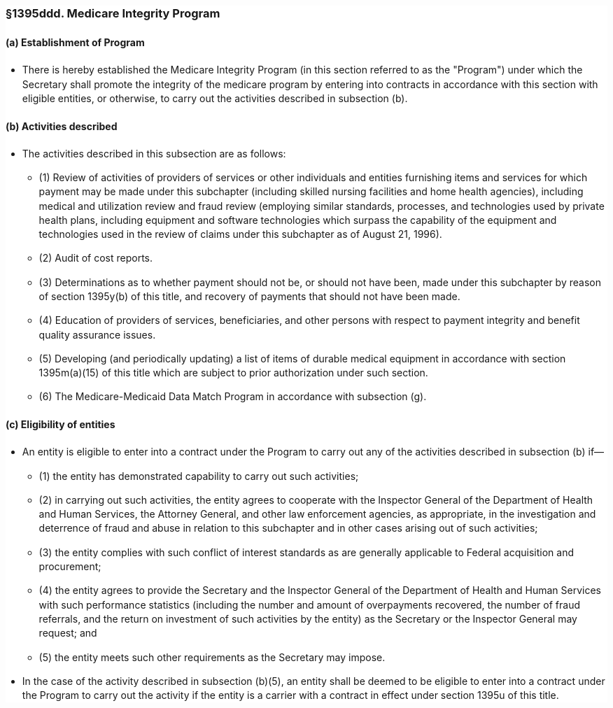 ### §1395ddd. Medicare Integrity Program
#### (a) Establishment of Program
* There is hereby established the Medicare Integrity Program (in this section referred to as the "Program") under which the Secretary shall promote the integrity of the medicare program by entering into contracts in accordance with this section with eligible entities, or otherwise, to carry out the activities described in subsection (b).

#### (b) Activities described
* The activities described in this subsection are as follows:

  * (1) Review of activities of providers of services or other individuals and entities furnishing items and services for which payment may be made under this subchapter (including skilled nursing facilities and home health agencies), including medical and utilization review and fraud review (employing similar standards, processes, and technologies used by private health plans, including equipment and software technologies which surpass the capability of the equipment and technologies used in the review of claims under this subchapter as of August 21, 1996).

  * (2) Audit of cost reports.

  * (3) Determinations as to whether payment should not be, or should not have been, made under this subchapter by reason of section 1395y(b) of this title, and recovery of payments that should not have been made.

  * (4) Education of providers of services, beneficiaries, and other persons with respect to payment integrity and benefit quality assurance issues.

  * (5) Developing (and periodically updating) a list of items of durable medical equipment in accordance with section 1395m(a)(15) of this title which are subject to prior authorization under such section.

  * (6) The Medicare-Medicaid Data Match Program in accordance with subsection (g).

#### (c) Eligibility of entities
* An entity is eligible to enter into a contract under the Program to carry out any of the activities described in subsection (b) if—

  * (1) the entity has demonstrated capability to carry out such activities;

  * (2) in carrying out such activities, the entity agrees to cooperate with the Inspector General of the Department of Health and Human Services, the Attorney General, and other law enforcement agencies, as appropriate, in the investigation and deterrence of fraud and abuse in relation to this subchapter and in other cases arising out of such activities;

  * (3) the entity complies with such conflict of interest standards as are generally applicable to Federal acquisition and procurement;

  * (4) the entity agrees to provide the Secretary and the Inspector General of the Department of Health and Human Services with such performance statistics (including the number and amount of overpayments recovered, the number of fraud referrals, and the return on investment of such activities by the entity) as the Secretary or the Inspector General may request; and

  * (5) the entity meets such other requirements as the Secretary may impose.


* In the case of the activity described in subsection (b)(5), an entity shall be deemed to be eligible to enter into a contract under the Program to carry out the activity if the entity is a carrier with a contract in effect under section 1395u of this title.
